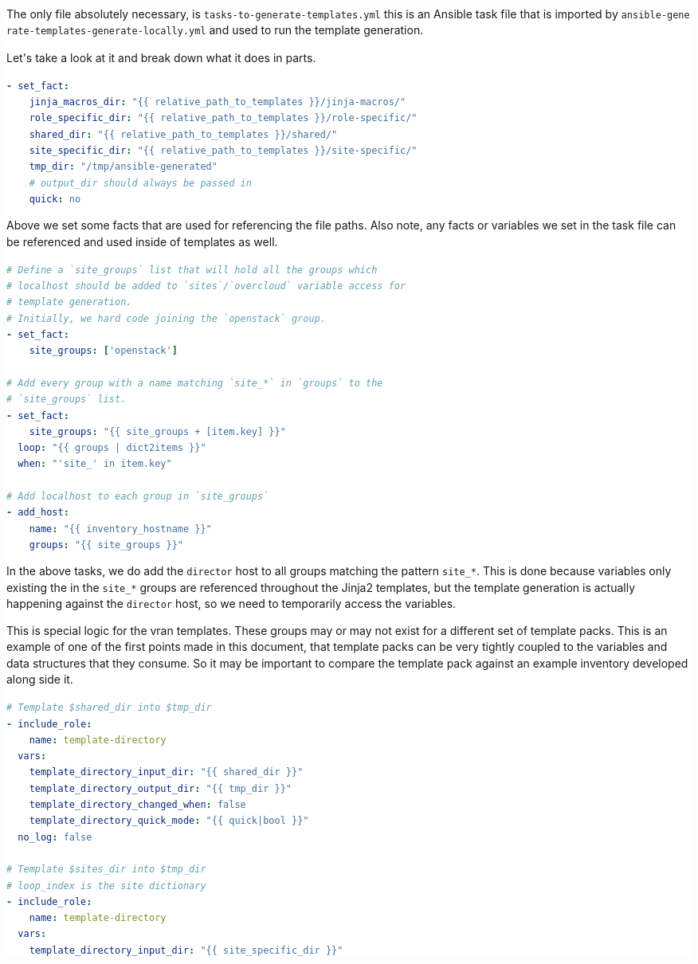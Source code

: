 The only file absolutely necessary, is `tasks-to-generate-templates.yml` this is an Ansible task file that is imported by `ansible-generate-templates-generate-locally.yml` and used to run the template generation.

Let's take a look at it and break down what it does in parts.

```yml
- set_fact:
    jinja_macros_dir: "{{ relative_path_to_templates }}/jinja-macros/"
    role_specific_dir: "{{ relative_path_to_templates }}/role-specific/"
    shared_dir: "{{ relative_path_to_templates }}/shared/"
    site_specific_dir: "{{ relative_path_to_templates }}/site-specific/"
    tmp_dir: "/tmp/ansible-generated"
    # output_dir should always be passed in
    quick: no
```

Above we set some facts that are used for referencing the file paths. Also note, any facts or variables we set in the task file can be referenced and used inside of templates as well.

```yml
# Define a `site_groups` list that will hold all the groups which
# localhost should be added to `sites`/`overcloud` variable access for
# template generation.
# Initially, we hard code joining the `openstack` group.
- set_fact:
    site_groups: ['openstack']

# Add every group with a name matching `site_*` in `groups` to the
# `site_groups` list.
- set_fact:
    site_groups: "{{ site_groups + [item.key] }}"
  loop: "{{ groups | dict2items }}"
  when: "'site_' in item.key"

# Add localhost to each group in `site_groups`
- add_host:
    name: "{{ inventory_hostname }}"
    groups: "{{ site_groups }}"
```

In the above tasks, we do add the `director` host to all groups matching the pattern `site_*`. This is done because variables only existing the in the `site_*` groups are referenced throughout the Jinja2 templates, but the template generation is actually happening against the `director` host, so we need to temporarily access the variables.

This is special logic for the vran templates. These groups may or may not exist for a different set of template packs. This is an example of one of the first points made in this document, that template packs can be very tightly coupled to the variables and data structures that they consume. So it may be important to compare the template pack against an example inventory developed along side it.

```yml
# Template $shared_dir into $tmp_dir
- include_role:
    name: template-directory
  vars:
    template_directory_input_dir: "{{ shared_dir }}"
    template_directory_output_dir: "{{ tmp_dir }}"
    template_directory_changed_when: false
    template_directory_quick_mode: "{{ quick|bool }}"
  no_log: false

# Template $sites_dir into $tmp_dir
# loop_index is the site dictionary
- include_role:
    name: template-directory
  vars:
    template_directory_input_dir: "{{ site_specific_dir }}"
```